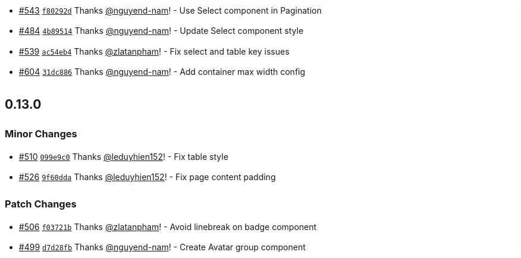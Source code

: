 - [#543](https://github.com/consolelabs/mochi-ui/pull/543)
  [`f80292d`](https://github.com/consolelabs/mochi-ui/commit/f80292dc6d7967e901ec0c6446c10801650d741f)
  Thanks [@nguyend-nam](https://github.com/nguyend-nam)! - Use Select component
  in Pagination

- [#484](https://github.com/consolelabs/mochi-ui/pull/484)
  [`4b89514`](https://github.com/consolelabs/mochi-ui/commit/4b89514102beff9f17c3a3e66f6e27434566d5c7)
  Thanks [@nguyend-nam](https://github.com/nguyend-nam)! - Update Select
  component style

- [#539](https://github.com/consolelabs/mochi-ui/pull/539)
  [`ac54eb4`](https://github.com/consolelabs/mochi-ui/commit/ac54eb42198bb087bccf4319d84001b5acf9e528)
  Thanks [@zlatanpham](https://github.com/zlatanpham)! - Fix select and table
  key issues

- [#604](https://github.com/consolelabs/mochi-ui/pull/604)
  [`31dc886`](https://github.com/consolelabs/mochi-ui/commit/31dc886624a12ef3c317fb0cb19a42bac0969fc5)
  Thanks [@nguyend-nam](https://github.com/nguyend-nam)! - Add container max
  width config

## 0.13.0

### Minor Changes

- [#510](https://github.com/consolelabs/mochi-ui/pull/510)
  [`099e9c0`](https://github.com/consolelabs/mochi-ui/commit/099e9c008bd475d934f936be2e028027f97bd0cc)
  Thanks [@leduyhien152](https://github.com/leduyhien152)! - Fix table style

- [#526](https://github.com/consolelabs/mochi-ui/pull/526)
  [`9f60dda`](https://github.com/consolelabs/mochi-ui/commit/9f60ddaabb2e657409dd69535164af6df5ff735b)
  Thanks [@leduyhien152](https://github.com/leduyhien152)! - Fix page content
  padding

### Patch Changes

- [#506](https://github.com/consolelabs/mochi-ui/pull/506)
  [`f03721b`](https://github.com/consolelabs/mochi-ui/commit/f03721bbaabb18fa226eed468d35af5066693142)
  Thanks [@zlatanpham](https://github.com/zlatanpham)! - Avoid linebreak on
  badge component

- [#499](https://github.com/consolelabs/mochi-ui/pull/499)
  [`d7d28fb`](https://github.com/consolelabs/mochi-ui/commit/d7d28fb567e052d237fbb0c2d397def8463f89ae)
  Thanks [@nguyend-nam](https://github.com/nguyend-nam)! - Create Avatar group
  component
